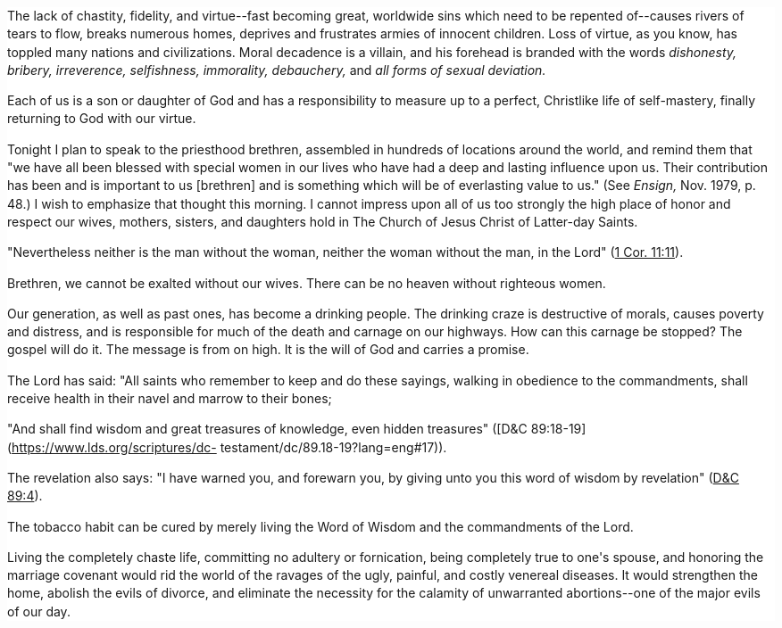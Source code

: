 The lack of chastity, fidelity, and virtue--fast becoming great, worldwide
sins which need to be repented of--causes rivers of tears to flow, breaks
numerous homes, deprives and frustrates armies of innocent children. Loss of
virtue, as you know, has toppled many nations and civilizations. Moral
decadence is a villain, and his forehead is branded with the words
_dishonesty, bribery, irreverence, selfishness, immorality, debauchery,_ and
_all forms of sexual deviation._

Each of us is a son or daughter of God and has a responsibility to measure up
to a perfect, Christlike life of self-mastery, finally returning to God with
our virtue.

Tonight I plan to speak to the priesthood brethren, assembled in hundreds of
locations around the world, and remind them that "we have all been blessed
with special women in our lives who have had a deep and lasting influence upon
us. Their contribution has been and is important to us [brethren] and is
something which will be of everlasting value to us." (See _Ensign,_ Nov. 1979,
p. 48.) I wish to emphasize that thought this morning. I cannot impress upon
all of us too strongly the high place of honor and respect our wives, mothers,
sisters, and daughters hold in The Church of Jesus Christ of Latter-day
Saints.

"Nevertheless neither is the man without the woman, neither the woman without
the man, in the Lord" ([1 Cor.
11:11](https://www.lds.org/scriptures/nt/1-cor/11.11?lang=eng#10)).

Brethren, we cannot be exalted without our wives. There can be no heaven
without righteous women.

Our generation, as well as past ones, has become a drinking people. The
drinking craze is destructive of morals, causes poverty and distress, and is
responsible for much of the death and carnage on our highways. How can this
carnage be stopped? The gospel will do it. The message is from on high. It is
the will of God and carries a promise.

The Lord has said: "All saints who remember to keep and do these sayings,
walking in obedience to the commandments, shall receive health in their navel
and marrow to their bones;

"And shall find wisdom and great treasures of knowledge, even hidden
treasures" ([D&amp;C 89:18-19](https://www.lds.org/scriptures/dc-
testament/dc/89.18-19?lang=eng#17)).

The revelation also says: "I have warned you, and forewarn you, by giving unto
you this word of wisdom by revelation" ([D&amp;C
89:4](https://www.lds.org/scriptures/dc-testament/dc/89.4?lang=eng#3)).

The tobacco habit can be cured by merely living the Word of Wisdom and the
commandments of the Lord.

Living the completely chaste life, committing no adultery or fornication,
being completely true to one's spouse, and honoring the marriage covenant
would rid the world of the ravages of the ugly, painful, and costly venereal
diseases. It would strengthen the home, abolish the evils of divorce, and
eliminate the necessity for the calamity of unwarranted abortions--one of the
major evils of our day.
